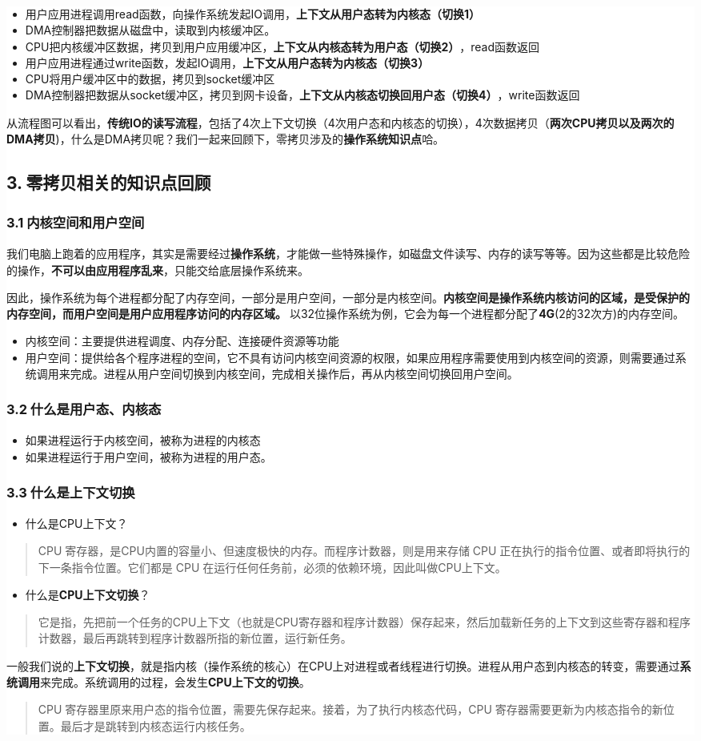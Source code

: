* 用户应用进程调用read函数，向操作系统发起IO调用，**上下文从用户态转为内核态（切换1）**
* DMA控制器把数据从磁盘中，读取到内核缓冲区。
* CPU把内核缓冲区数据，拷贝到用户应用缓冲区，​**上下文从内核态转为用户态（切换2）**​，read函数返回
* 用户应用进程通过write函数，发起IO调用，**上下文从用户态转为内核态（切换3）**
* CPU将用户缓冲区中的数据，拷贝到socket缓冲区
* DMA控制器把数据从socket缓冲区，拷贝到网卡设备，​**上下文从内核态切换回用户态（切换4）**​，write函数返回

从流程图可以看出，​**传统IO的读写流程**​，包括了4次上下文切换（4次用户态和内核态的切换），4次数据拷贝（​**两次CPU拷贝以及两次的DMA拷贝**​)，什么是DMA拷贝呢？我们一起来回顾下，零拷贝涉及的**操作系统知识点**哈。

## 3. 零拷贝相关的知识点回顾

### 3.1 内核空间和用户空间

我们电脑上跑着的应用程序，其实是需要经过​**操作系统**​，才能做一些特殊操作，如磁盘文件读写、内存的读写等等。因为这些都是比较危险的操作，​**不可以由应用程序乱来**​，只能交给底层操作系统来。

因此，操作系统为每个进程都分配了内存空间，一部分是用户空间，一部分是内核空间。**内核空间是操作系统内核访问的区域，是受保护的内存空间，而用户空间是用户应用程序访问的内存区域。** 以32位操作系统为例，它会为每一个进程都分配了​**4G**​(2的32次方)的内存空间。

* 内核空间：主要提供进程调度、内存分配、连接硬件资源等功能
* 用户空间：提供给各个程序进程的空间，它不具有访问内核空间资源的权限，如果应用程序需要使用到内核空间的资源，则需要通过系统调用来完成。进程从用户空间切换到内核空间，完成相关操作后，再从内核空间切换回用户空间。

### 3.2 什么是用户态、内核态

* 如果进程运行于内核空间，被称为进程的内核态
* 如果进程运行于用户空间，被称为进程的用户态。

### 3.3 什么是上下文切换

* 什么是CPU上下文？

> CPU 寄存器，是CPU内置的容量小、但速度极快的内存。而程序计数器，则是用来存储 CPU 正在执行的指令位置、或者即将执行的下一条指令位置。它们都是 CPU 在运行任何任务前，必须的依赖环境，因此叫做CPU上下文。

* 什么是​**CPU上下文切换**​？

> 它是指，先把前一个任务的CPU上下文（也就是CPU寄存器和程序计数器）保存起来，然后加载新任务的上下文到这些寄存器和程序计数器，最后再跳转到程序计数器所指的新位置，运行新任务。

一般我们说的​**上下文切换**​，就是指内核（操作系统的核心）在CPU上对进程或者线程进行切换。进程从用户态到内核态的转变，需要通过**系统调用**来完成。系统调用的过程，会发生​**CPU上下文的切换**​。

> CPU 寄存器里原来用户态的指令位置，需要先保存起来。接着，为了执行内核态代码，CPU 寄存器需要更新为内核态指令的新位置。最后才是跳转到内核态运行内核任务。
